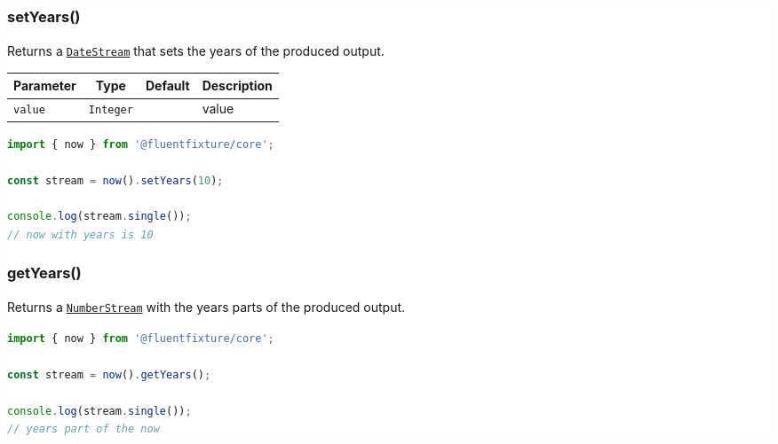 ### setYears()

Returns a [`DateStream`](date-stream.md) that sets the years of the produced output.

| Parameter | Type      | Default | Description |
| --------- | --------- | ------- | ----------- |
| `value`   | `Integer` |         | value       |

```typescript
import { now } from '@fluentfixture/core';

const stream = now().setYears(10);

console.log(stream.single());
// now with years is 10
```

### getYears()

Returns a [`NumberStream`](number-stream.md) with the years parts of the produced output.

```typescript
import { now } from '@fluentfixture/core';

const stream = now().getYears();

console.log(stream.single());
// years part of the now
```
